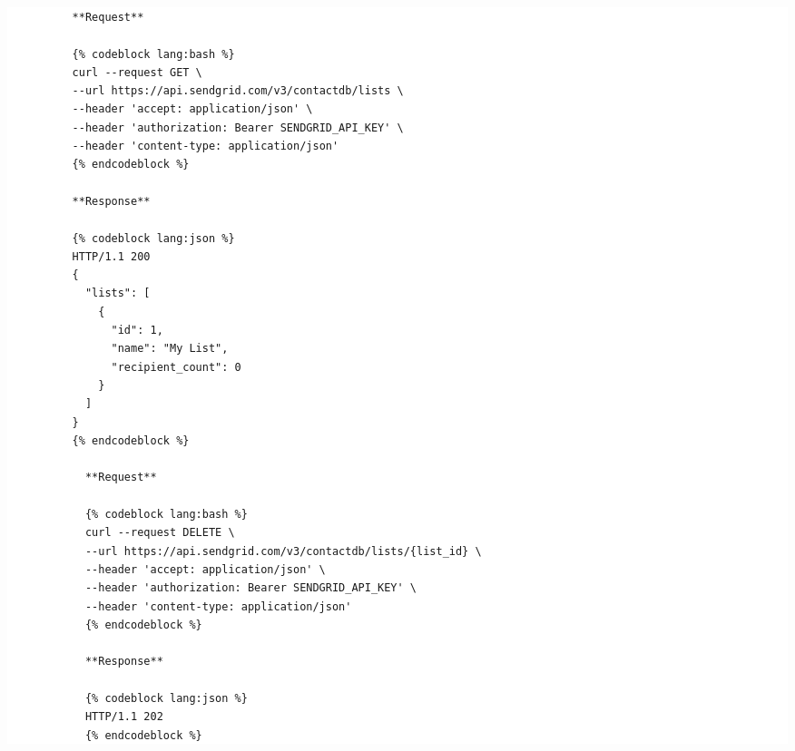               **Request**

              {% codeblock lang:bash %}
              curl --request GET \
              --url https://api.sendgrid.com/v3/contactdb/lists \
              --header 'accept: application/json' \
              --header 'authorization: Bearer SENDGRID_API_KEY' \
              --header 'content-type: application/json'
              {% endcodeblock %}

              **Response**

              {% codeblock lang:json %}
              HTTP/1.1 200
              {
                "lists": [
                  {
                    "id": 1,
                    "name": "My List",
                    "recipient_count": 0
                  }
                ]
              }
              {% endcodeblock %}

                **Request**

                {% codeblock lang:bash %}
                curl --request DELETE \
                --url https://api.sendgrid.com/v3/contactdb/lists/{list_id} \
                --header 'accept: application/json' \
                --header 'authorization: Bearer SENDGRID_API_KEY' \
                --header 'content-type: application/json'
                {% endcodeblock %}

                **Response**

                {% codeblock lang:json %}
                HTTP/1.1 202
                {% endcodeblock %}
